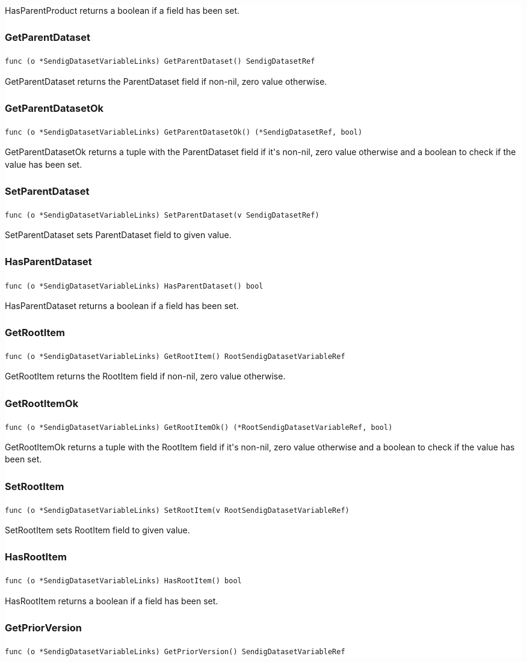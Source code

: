 HasParentProduct returns a boolean if a field has been set.

### GetParentDataset

`func (o *SendigDatasetVariableLinks) GetParentDataset() SendigDatasetRef`

GetParentDataset returns the ParentDataset field if non-nil, zero value otherwise.

### GetParentDatasetOk

`func (o *SendigDatasetVariableLinks) GetParentDatasetOk() (*SendigDatasetRef, bool)`

GetParentDatasetOk returns a tuple with the ParentDataset field if it's non-nil, zero value otherwise
and a boolean to check if the value has been set.

### SetParentDataset

`func (o *SendigDatasetVariableLinks) SetParentDataset(v SendigDatasetRef)`

SetParentDataset sets ParentDataset field to given value.

### HasParentDataset

`func (o *SendigDatasetVariableLinks) HasParentDataset() bool`

HasParentDataset returns a boolean if a field has been set.

### GetRootItem

`func (o *SendigDatasetVariableLinks) GetRootItem() RootSendigDatasetVariableRef`

GetRootItem returns the RootItem field if non-nil, zero value otherwise.

### GetRootItemOk

`func (o *SendigDatasetVariableLinks) GetRootItemOk() (*RootSendigDatasetVariableRef, bool)`

GetRootItemOk returns a tuple with the RootItem field if it's non-nil, zero value otherwise
and a boolean to check if the value has been set.

### SetRootItem

`func (o *SendigDatasetVariableLinks) SetRootItem(v RootSendigDatasetVariableRef)`

SetRootItem sets RootItem field to given value.

### HasRootItem

`func (o *SendigDatasetVariableLinks) HasRootItem() bool`

HasRootItem returns a boolean if a field has been set.

### GetPriorVersion

`func (o *SendigDatasetVariableLinks) GetPriorVersion() SendigDatasetVariableRef`
